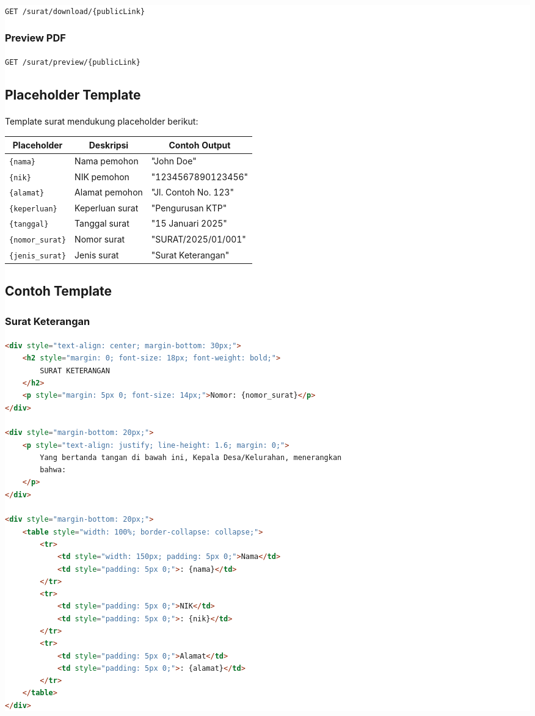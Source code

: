 ```
GET /surat/download/{publicLink}
```

### Preview PDF

```
GET /surat/preview/{publicLink}
```

## Placeholder Template

Template surat mendukung placeholder berikut:

| Placeholder     | Deskripsi       | Contoh Output        |
| --------------- | --------------- | -------------------- |
| `{nama}`        | Nama pemohon    | "John Doe"           |
| `{nik}`         | NIK pemohon     | "1234567890123456"   |
| `{alamat}`      | Alamat pemohon  | "Jl. Contoh No. 123" |
| `{keperluan}`   | Keperluan surat | "Pengurusan KTP"     |
| `{tanggal}`     | Tanggal surat   | "15 Januari 2025"    |
| `{nomor_surat}` | Nomor surat     | "SURAT/2025/01/001"  |
| `{jenis_surat}` | Jenis surat     | "Surat Keterangan"   |

## Contoh Template

### Surat Keterangan

```html
<div style="text-align: center; margin-bottom: 30px;">
    <h2 style="margin: 0; font-size: 18px; font-weight: bold;">
        SURAT KETERANGAN
    </h2>
    <p style="margin: 5px 0; font-size: 14px;">Nomor: {nomor_surat}</p>
</div>

<div style="margin-bottom: 20px;">
    <p style="text-align: justify; line-height: 1.6; margin: 0;">
        Yang bertanda tangan di bawah ini, Kepala Desa/Kelurahan, menerangkan
        bahwa:
    </p>
</div>

<div style="margin-bottom: 20px;">
    <table style="width: 100%; border-collapse: collapse;">
        <tr>
            <td style="width: 150px; padding: 5px 0;">Nama</td>
            <td style="padding: 5px 0;">: {nama}</td>
        </tr>
        <tr>
            <td style="padding: 5px 0;">NIK</td>
            <td style="padding: 5px 0;">: {nik}</td>
        </tr>
        <tr>
            <td style="padding: 5px 0;">Alamat</td>
            <td style="padding: 5px 0;">: {alamat}</td>
        </tr>
    </table>
</div>

```